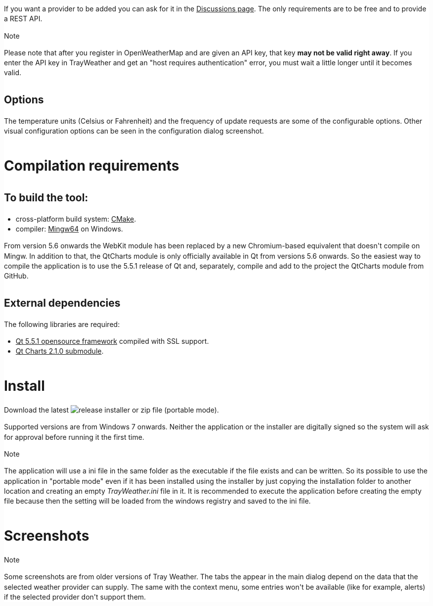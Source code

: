 If you want a provider to be added you can ask for it in the [Discussions page](https://github.com/FelixdelasPozas/TrayWeather/discussions). The only requirements are to be free and to provide a REST API.

> [!NOTE] 
> Please note that after you register in OpenWeatherMap and are given an API key, that key **may not be valid right away**. If you enter the API key in TrayWeather and get an "host requires authentication" error, you must wait a little longer until it becomes valid.

## Options
The temperature units (Celsius or Fahrenheit) and the frequency of update requests are some of the configurable options. Other visual configuration options can be seen in the configuration dialog screenshot.

# Compilation requirements
## To build the tool:
* cross-platform build system: [CMake](http://www.cmake.org/cmake/resources/software.html).
* compiler: [Mingw64](http://sourceforge.net/projects/mingw-w64/) on Windows.

From version 5.6 onwards the WebKit module has been replaced by a new Chromium-based equivalent that doesn't compile on Mingw. In addition to that, the QtCharts module is only officially available in Qt from versions 5.6 onwards. So the easiest way to compile the application is to use the 5.5.1 release of Qt and, separately, compile and add to the project the QtCharts module from GitHub. 

## External dependencies
The following libraries are required:
* [Qt 5.5.1 opensource framework](http://www.qt.io/) compiled with SSL support.
* [Qt Charts 2.1.0 submodule](https://github.com/qt/qtcharts).

# Install

Download the latest ![release](https://github.com/FelixdelasPozas/TrayWeather/releases/) installer or zip file (portable mode).

Supported versions are from Windows 7 onwards. Neither the application or the installer are digitally signed so the system will ask for approval before running it the first time.

> [!NOTE] 
> The application will use a ini file in the same folder as the executable if the file exists and can be written. So its possible to use the application in "portable mode" even if it has been installed using the installer by just copying the installation  folder to another location and creating an empty *TrayWeather.ini* file in it. It is recommended to execute the application before creating the empty file because then the setting will be loaded from the windows registry and saved to the ini file. 

# Screenshots

> [!NOTE]
> Some screenshots are from older versions of Tray Weather. The tabs the appear in the main dialog depend on the data that the selected weather provider can supply. The same with the context menu, some entries won't be available (like for example, alerts) if the selected provider don't support them.
